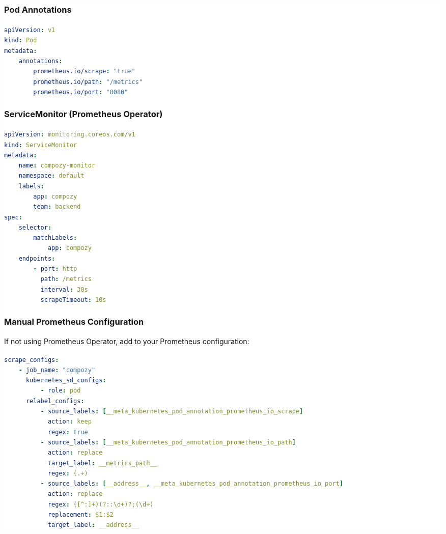 ### Pod Annotations

```yaml
apiVersion: v1
kind: Pod
metadata:
    annotations:
        prometheus.io/scrape: "true"
        prometheus.io/path: "/metrics"
        prometheus.io/port: "8080"
```

### ServiceMonitor (Prometheus Operator)

```yaml
apiVersion: monitoring.coreos.com/v1
kind: ServiceMonitor
metadata:
    name: compozy-monitor
    namespace: default
    labels:
        app: compozy
        team: backend
spec:
    selector:
        matchLabels:
            app: compozy
    endpoints:
        - port: http
          path: /metrics
          interval: 30s
          scrapeTimeout: 10s
```

### Manual Prometheus Configuration

If not using Prometheus Operator, add to your Prometheus configuration:

```yaml
scrape_configs:
    - job_name: "compozy"
      kubernetes_sd_configs:
          - role: pod
      relabel_configs:
          - source_labels: [__meta_kubernetes_pod_annotation_prometheus_io_scrape]
            action: keep
            regex: true
          - source_labels: [__meta_kubernetes_pod_annotation_prometheus_io_path]
            action: replace
            target_label: __metrics_path__
            regex: (.+)
          - source_labels: [__address__, __meta_kubernetes_pod_annotation_prometheus_io_port]
            action: replace
            regex: ([^:]+)(?::\d+)?;(\d+)
            replacement: $1:$2
            target_label: __address__
```
